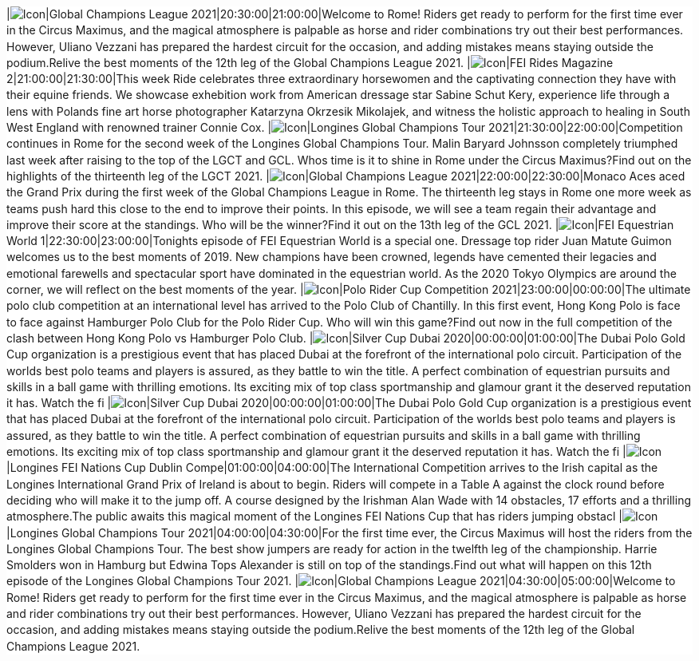 |![Icon](https://guidatv.sky.it/uuid/sportcalcio_cover_gc2KOQiZI.png)|Global Champions League 2021|20:30:00|21:00:00|Welcome to Rome! Riders get ready to perform for the first time ever in the Circus Maximus, and the magical atmosphere is palpable as horse and rider combinations try out their best performances. However, Uliano Vezzani has prepared the hardest circuit for the occasion, and adding mistakes means staying outside the podium.Relive the best moments of the 12th leg of the Global Champions League 2021.
|![Icon](https://guidatv.sky.it/uuid/sportcalcio_cover_gc2KOQiZI.png)|FEI Rides Magazine 2|21:00:00|21:30:00|This week Ride celebrates three extraordinary horsewomen and the captivating connection they have with their equine friends. We showcase exhebition work from American dressage star Sabine Schut Kery, experience life through a lens with Polands fine art horse photographer Katarzyna Okrzesik Mikolajek, and witness the holistic approach to healing in South West England with renowned trainer Connie Cox.
|![Icon](https://guidatv.sky.it/uuid/sportcalcio_cover_gc2KOQiZI.png)|Longines Global Champions Tour 2021|21:30:00|22:00:00|Competition continues in Rome for the second week of the Longines Global Champions Tour. Malin Baryard Johnsson completely triumphed last week after raising to the top of the LGCT and GCL. Whos time is it to shine in Rome under the Circus Maximus?Find out on the highlights of the thirteenth leg of the LGCT 2021.
|![Icon](https://guidatv.sky.it/uuid/sportcalcio_cover_gc2KOQiZI.png)|Global Champions League 2021|22:00:00|22:30:00|Monaco Aces aced the Grand Prix during the first week of the Global Champions League in Rome. The thirteenth leg stays in Rome one more week as teams push hard this close to the end to improve their points. In this episode, we will see a team regain their advantage and improve their score at the standings. Who will be the winner?Find it out on the 13th leg of the GCL 2021.
|![Icon](https://guidatv.sky.it/uuid/sportcalcio_cover_gc2KOQiZI.png)|FEI Equestrian World 1|22:30:00|23:00:00|Tonights episode of FEI Equestrian World is a special one. Dressage top rider Juan Matute Guimon welcomes us to the best moments of 2019. New champions have been crowned, legends have cemented their legacies and emotional farewells and spectacular sport have dominated in the equestrian world. As the 2020 Tokyo Olympics are around the corner, we will reflect on the best moments of the year.
|![Icon](https://guidatv.sky.it/uuid/sportcalcio_cover_gc2KOQiZI.png)|Polo Rider Cup Competition 2021|23:00:00|00:00:00|The ultimate polo club competition at an international level has arrived to the Polo Club of Chantilly. In this first event, Hong Kong Polo is face to face against Hamburger Polo Club for the Polo Rider Cup. Who will win this game?Find out now in the full competition of the clash between Hong Kong Polo vs Hamburger Polo Club.
|![Icon](https://guidatv.sky.it/uuid/sportcalcio_cover_gc2KOQiZI.png)|Silver Cup Dubai 2020|00:00:00|01:00:00|The Dubai Polo Gold Cup organization is a prestigious event that has placed Dubai at the forefront of the international polo circuit. Participation of the worlds best polo teams and players is assured, as they battle to win the title. A perfect combination of equestrian pursuits and skills in a ball game with thrilling emotions. Its exciting mix of top class sportmanship and glamour grant it the deserved reputation it has. Watch the fi
|![Icon](https://guidatv.sky.it/uuid/sportcalcio_cover_gc2KOQiZI.png)|Silver Cup Dubai 2020|00:00:00|01:00:00|The Dubai Polo Gold Cup organization is a prestigious event that has placed Dubai at the forefront of the international polo circuit. Participation of the worlds best polo teams and players is assured, as they battle to win the title. A perfect combination of equestrian pursuits and skills in a ball game with thrilling emotions. Its exciting mix of top class sportmanship and glamour grant it the deserved reputation it has. Watch the fi
|![Icon](https://guidatv.sky.it/uuid/sportcalcio_cover_gc2KOQiZI.png)|Longines FEI Nations Cup Dublin Compe|01:00:00|04:00:00|The International Competition arrives to the Irish capital as the Longines International Grand Prix of Ireland is about to begin. Riders will compete in a Table A against the clock round before deciding who will make it to the jump off. A course designed by the Irishman Alan Wade with 14 obstacles, 17 efforts and a thrilling atmosphere.The public awaits this magical moment of the Longines FEI Nations Cup that has riders jumping obstacl
|![Icon](https://guidatv.sky.it/uuid/sportcalcio_cover_gc2KOQiZI.png)|Longines Global Champions Tour 2021|04:00:00|04:30:00|For the first time ever, the Circus Maximus will host the riders from the Longines Global Champions Tour. The best show jumpers are ready for action in the twelfth leg of the championship. Harrie Smolders won in Hamburg but Edwina Tops Alexander is still on top of the standings.Find out what will happen on this 12th episode of the Longines Global Champions Tour 2021.
|![Icon](https://guidatv.sky.it/uuid/sportcalcio_cover_gc2KOQiZI.png)|Global Champions League 2021|04:30:00|05:00:00|Welcome to Rome! Riders get ready to perform for the first time ever in the Circus Maximus, and the magical atmosphere is palpable as horse and rider combinations try out their best performances. However, Uliano Vezzani has prepared the hardest circuit for the occasion, and adding mistakes means staying outside the podium.Relive the best moments of the 12th leg of the Global Champions League 2021.